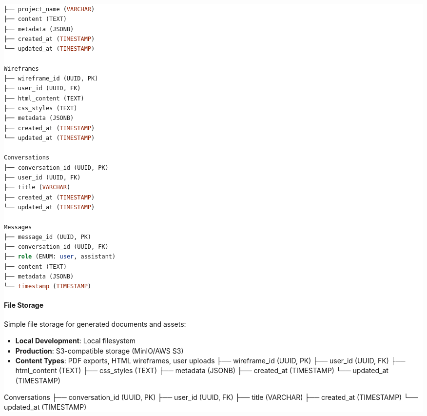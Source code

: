 ```sql
├── project_name (VARCHAR)
├── content (TEXT)
├── metadata (JSONB)
├── created_at (TIMESTAMP)
└── updated_at (TIMESTAMP)

Wireframes
├── wireframe_id (UUID, PK)
├── user_id (UUID, FK)
├── html_content (TEXT)
├── css_styles (TEXT)
├── metadata (JSONB)
├── created_at (TIMESTAMP)
└── updated_at (TIMESTAMP)

Conversations
├── conversation_id (UUID, PK)
├── user_id (UUID, FK)
├── title (VARCHAR)
├── created_at (TIMESTAMP)
└── updated_at (TIMESTAMP)

Messages
├── message_id (UUID, PK)
├── conversation_id (UUID, FK)
├── role (ENUM: user, assistant)
├── content (TEXT)
├── metadata (JSONB)
└── timestamp (TIMESTAMP)
```

#### File Storage

Simple file storage for generated documents and assets:

- **Local Development**: Local filesystem
- **Production**: S3-compatible storage (MinIO/AWS S3)
- **Content Types**: PDF exports, HTML wireframes, user uploads
  ├── wireframe_id (UUID, PK)
  ├── user_id (UUID, FK)
  ├── html_content (TEXT)
  ├── css_styles (TEXT)
  ├── metadata (JSONB)
  ├── created_at (TIMESTAMP)
  └── updated_at (TIMESTAMP)

Conversations
├── conversation_id (UUID, PK)
├── user_id (UUID, FK)
├── title (VARCHAR)
├── created_at (TIMESTAMP)
└── updated_at (TIMESTAMP)
